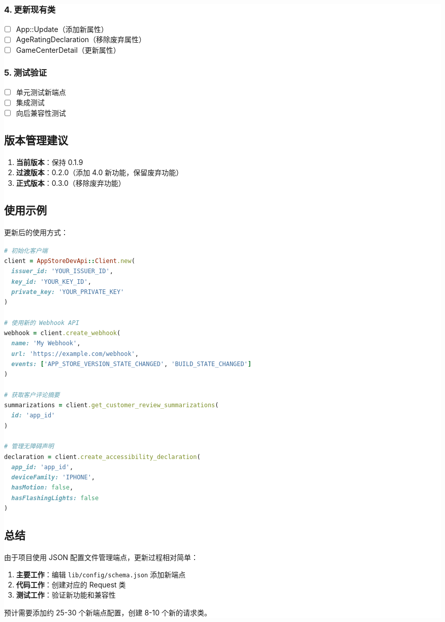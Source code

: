 ### 4. 更新现有类
- [ ] App::Update（添加新属性）
- [ ] AgeRatingDeclaration（移除废弃属性）
- [ ] GameCenterDetail（更新属性）

### 5. 测试验证
- [ ] 单元测试新端点
- [ ] 集成测试
- [ ] 向后兼容性测试

## 版本管理建议

1. **当前版本**：保持 0.1.9
2. **过渡版本**：0.2.0（添加 4.0 新功能，保留废弃功能）
3. **正式版本**：0.3.0（移除废弃功能）

## 使用示例

更新后的使用方式：

```ruby
# 初始化客户端
client = AppStoreDevApi::Client.new(
  issuer_id: 'YOUR_ISSUER_ID',
  key_id: 'YOUR_KEY_ID',
  private_key: 'YOUR_PRIVATE_KEY'
)

# 使用新的 Webhook API
webhook = client.create_webhook(
  name: 'My Webhook',
  url: 'https://example.com/webhook',
  events: ['APP_STORE_VERSION_STATE_CHANGED', 'BUILD_STATE_CHANGED']
)

# 获取客户评论摘要
summarizations = client.get_customer_review_summarizations(
  id: 'app_id'
)

# 管理无障碍声明
declaration = client.create_accessibility_declaration(
  app_id: 'app_id',
  deviceFamily: 'IPHONE',
  hasMotion: false,
  hasFlashingLights: false
)
```

## 总结

由于项目使用 JSON 配置文件管理端点，更新过程相对简单：

1. **主要工作**：编辑 `lib/config/schema.json` 添加新端点
2. **代码工作**：创建对应的 Request 类
3. **测试工作**：验证新功能和兼容性

预计需要添加约 25-30 个新端点配置，创建 8-10 个新的请求类。